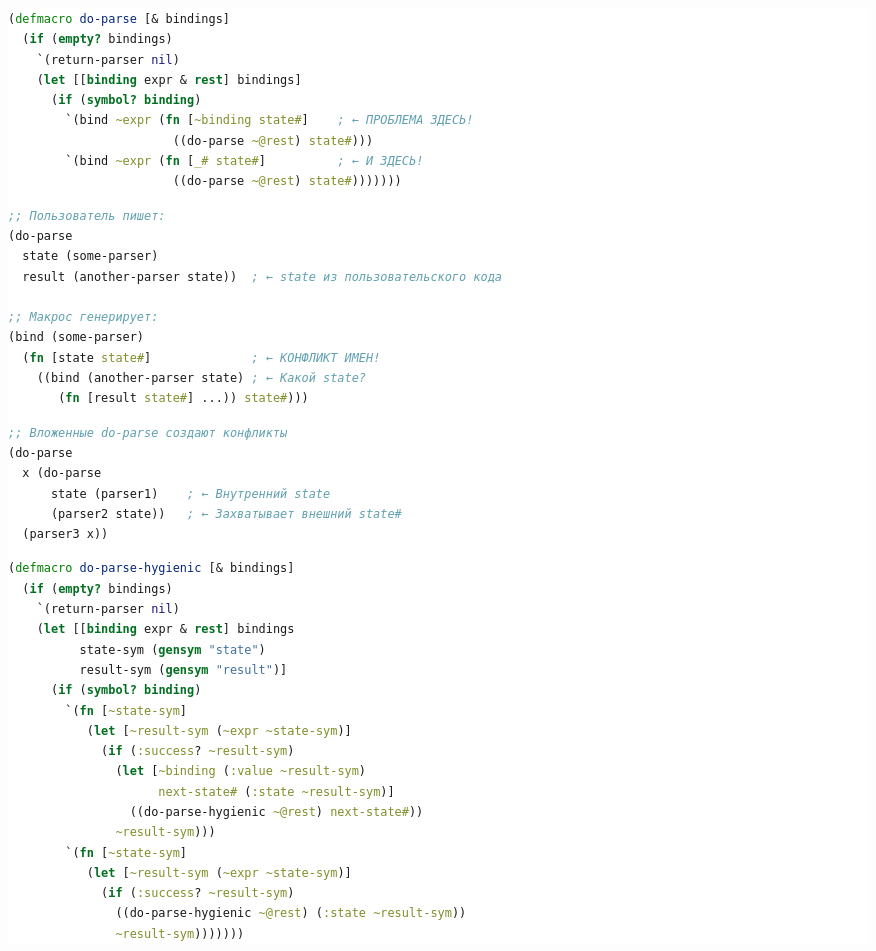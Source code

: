 ```clojure
(defmacro do-parse [& bindings]
  (if (empty? bindings)
    `(return-parser nil)
    (let [[binding expr & rest] bindings]
      (if (symbol? binding)
        `(bind ~expr (fn [~binding state#]    ; ← ПРОБЛЕМА ЗДЕСЬ!
                       ((do-parse ~@rest) state#)))
        `(bind ~expr (fn [_# state#]          ; ← И ЗДЕСЬ!
                       ((do-parse ~@rest) state#)))))))
```

```clojure
;; Пользователь пишет:
(do-parse
  state (some-parser)
  result (another-parser state))  ; ← state из пользовательского кода

;; Макрос генерирует:
(bind (some-parser)
  (fn [state state#]              ; ← КОНФЛИКТ ИМЕН!
    ((bind (another-parser state) ; ← Какой state?
       (fn [result state#] ...)) state#)))
```

```clojure
;; Вложенные do-parse создают конфликты
(do-parse
  x (do-parse 
      state (parser1)    ; ← Внутренний state
      (parser2 state))   ; ← Захватывает внешний state#
  (parser3 x))
```

```clojure
(defmacro do-parse-hygienic [& bindings]
  (if (empty? bindings)
    `(return-parser nil)
    (let [[binding expr & rest] bindings
          state-sym (gensym "state")
          result-sym (gensym "result")]
      (if (symbol? binding)
        `(fn [~state-sym]
           (let [~result-sym (~expr ~state-sym)]
             (if (:success? ~result-sym)
               (let [~binding (:value ~result-sym)
                     next-state# (:state ~result-sym)]
                 ((do-parse-hygienic ~@rest) next-state#))
               ~result-sym)))
        `(fn [~state-sym]
           (let [~result-sym (~expr ~state-sym)]
             (if (:success? ~result-sym)
               ((do-parse-hygienic ~@rest) (:state ~result-sym))
               ~result-sym)))))))
```
